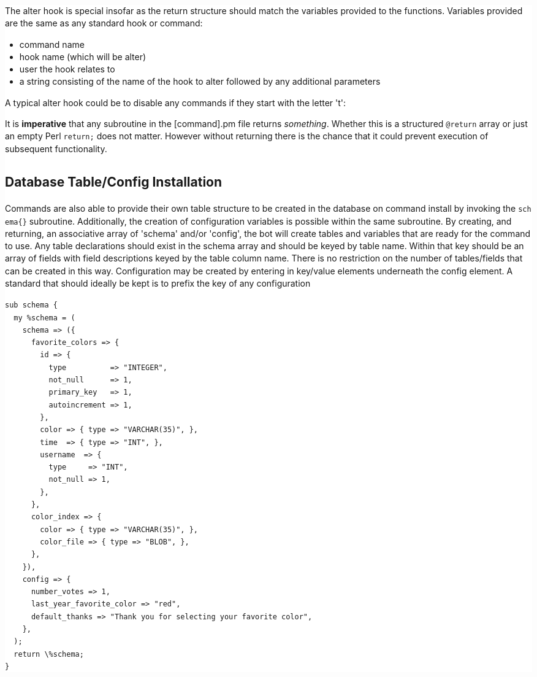 The alter hook is special insofar as the return structure should match the variables provided to the functions.
Variables provided are the same as any standard hook or command:

 - command name
 - hook name (which will be alter)
 - user the hook relates to
 - a string consisting of the name of the hook to alter followed by any additional parameters

 A typical alter hook could be to disable any commands if they start with the letter 't':

 It is **imperative** that any subroutine in the \[command\].pm file returns _something_. Whether this is a structured ```@return``` array or just an empty Perl ```return;``` does not matter. However without returning there is the chance that it could prevent execution of subsequent functionality.


Database Table/Config Installation
---------------------------
Commands are also able to provide their own table structure to be created in the database on command install by invoking the `schema{}` subroutine. Additionally, the creation of configuration variables is possible within the same subroutine.
By creating, and returning, an associative array of 'schema' and/or 'config', the bot will create tables and variables that are ready for the command to use.
Any table declarations should exist in the schema array and should be keyed by table name. Within that key should be an array of fields with field descriptions keyed by the table column name.
There is no restriction on the number of tables/fields that can be created in this way.
Configuration may be created by entering in key/value elements underneath the config element. A standard that should ideally be kept is to prefix the key of any configuration


    sub schema {
      my %schema = (
        schema => ({
          favorite_colors => {
            id => {
              type          => "INTEGER",
              not_null      => 1,
              primary_key   => 1,
              autoincrement => 1,
            },
            color => { type => "VARCHAR(35)", },
            time  => { type => "INT", },
            username  => {
              type     => "INT",
              not_null => 1,
            },
          },
          color_index => {
            color => { type => "VARCHAR(35)", },
            color_file => { type => "BLOB", },
          },
        }),
        config => {
          number_votes => 1,
          last_year_favorite_color => "red",
          default_thanks => "Thank you for selecting your favorite color",
        },
      );
      return \%schema;
    }
